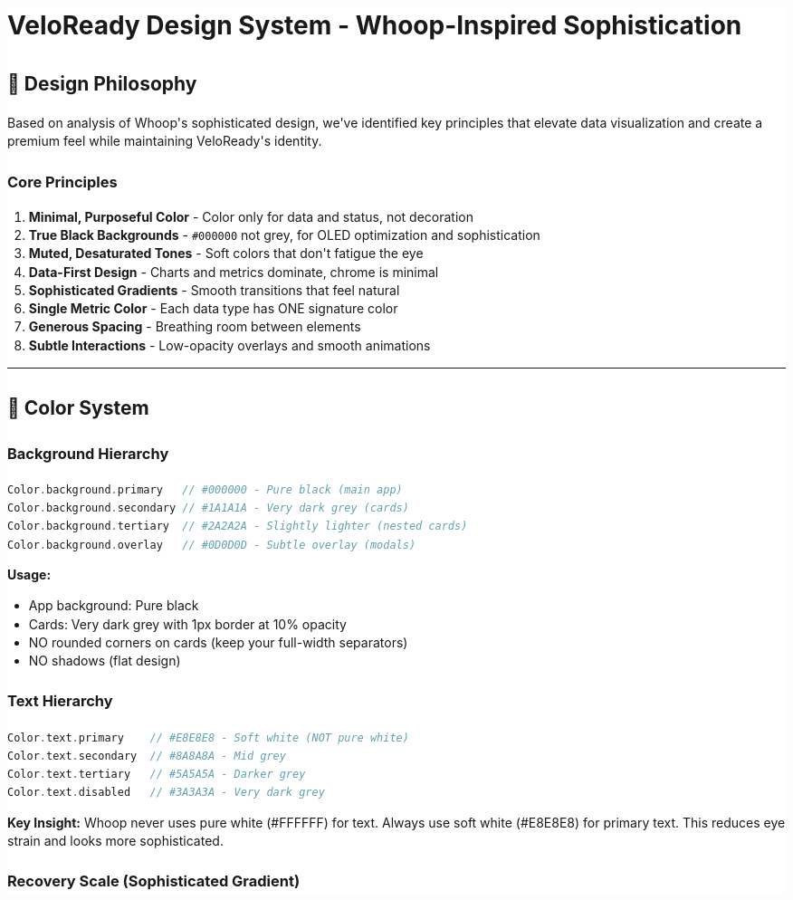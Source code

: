 # VeloReady Design System - Whoop-Inspired Sophistication

## 🎨 Design Philosophy

Based on analysis of Whoop's sophisticated design, we've identified key principles that elevate data visualization and create a premium feel while maintaining VeloReady's identity.

### Core Principles

1. **Minimal, Purposeful Color** - Color only for data and status, not decoration
2. **True Black Backgrounds** - `#000000` not grey, for OLED optimization and sophistication
3. **Muted, Desaturated Tones** - Soft colors that don't fatigue the eye
4. **Data-First Design** - Charts and metrics dominate, chrome is minimal
5. **Sophisticated Gradients** - Smooth transitions that feel natural
6. **Single Metric Color** - Each data type has ONE signature color
7. **Generous Spacing** - Breathing room between elements
8. **Subtle Interactions** - Low-opacity overlays and smooth animations

---

## 🎨 Color System

### Background Hierarchy

```swift
Color.background.primary   // #000000 - Pure black (main app)
Color.background.secondary // #1A1A1A - Very dark grey (cards)
Color.background.tertiary  // #2A2A2A - Slightly lighter (nested cards)
Color.background.overlay   // #0D0D0D - Subtle overlay (modals)
```

**Usage:**
- App background: Pure black
- Cards: Very dark grey with 1px border at 10% opacity
- NO rounded corners on cards (keep your full-width separators)
- NO shadows (flat design)

### Text Hierarchy

```swift
Color.text.primary    // #E8E8E8 - Soft white (NOT pure white)
Color.text.secondary  // #8A8A8A - Mid grey
Color.text.tertiary   // #5A5A5A - Darker grey
Color.text.disabled   // #3A3A3A - Very dark grey
```

**Key Insight:** Whoop never uses pure white (#FFFFFF) for text. Always use soft white (#E8E8E8) for primary text. This reduces eye strain and looks more sophisticated.

### Recovery Scale (Sophisticated Gradient)
